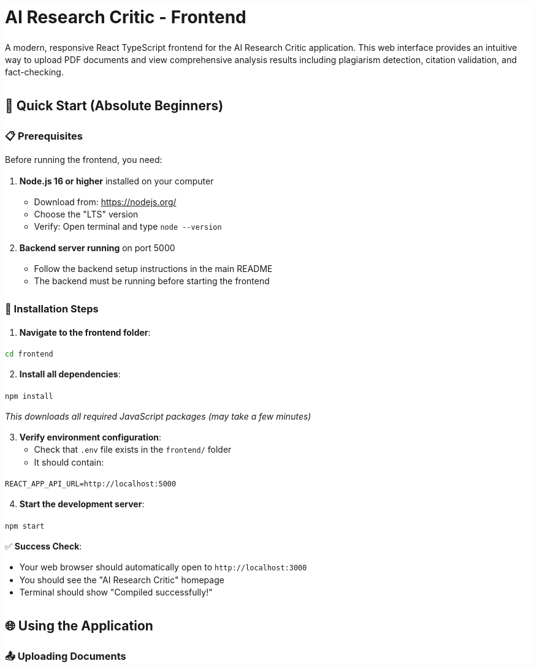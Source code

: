 # AI Research Critic - Frontend

A modern, responsive React TypeScript frontend for the AI Research Critic application. This web interface provides an intuitive way to upload PDF documents and view comprehensive analysis results including plagiarism detection, citation validation, and fact-checking.

## 🚀 Quick Start (Absolute Beginners)

### 📋 Prerequisites

Before running the frontend, you need:

1. **Node.js 16 or higher** installed on your computer
   - Download from: https://nodejs.org/
   - Choose the "LTS" version
   - Verify: Open terminal and type `node --version`

2. **Backend server running** on port 5000
   - Follow the backend setup instructions in the main README
   - The backend must be running before starting the frontend

### 🔧 Installation Steps

1. **Navigate to the frontend folder**:
```bash
cd frontend
```

2. **Install all dependencies**:
```bash
npm install
```
*This downloads all required JavaScript packages (may take a few minutes)*

3. **Verify environment configuration**:
   - Check that `.env` file exists in the `frontend/` folder
   - It should contain:
```
REACT_APP_API_URL=http://localhost:5000
```

4. **Start the development server**:
```bash
npm start
```

✅ **Success Check**:
- Your web browser should automatically open to `http://localhost:3000`
- You should see the "AI Research Critic" homepage
- Terminal should show "Compiled successfully!"

## 🌐 Using the Application

### 📤 Uploading Documents
